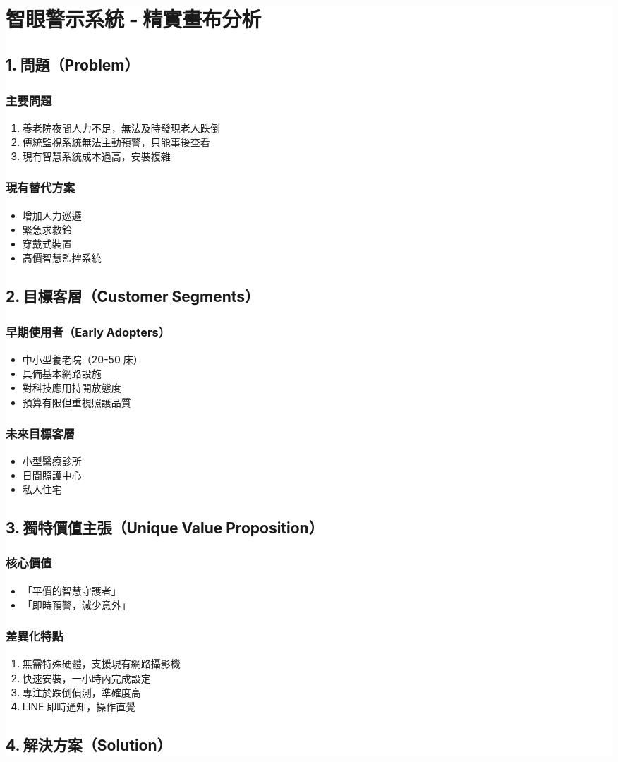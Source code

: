 # 智眼警示系統 - 精實畫布分析

## 1. 問題（Problem）

### 主要問題

1. 養老院夜間人力不足，無法及時發現老人跌倒
2. 傳統監視系統無法主動預警，只能事後查看
3. 現有智慧系統成本過高，安裝複雜

### 現有替代方案

- 增加人力巡邏
- 緊急求救鈴
- 穿戴式裝置
- 高價智慧監控系統

## 2. 目標客層（Customer Segments）

### 早期使用者（Early Adopters）

- 中小型養老院（20-50 床）
- 具備基本網路設施
- 對科技應用持開放態度
- 預算有限但重視照護品質

### 未來目標客層

- 小型醫療診所
- 日間照護中心
- 私人住宅

## 3. 獨特價值主張（Unique Value Proposition）

### 核心價值

- 「平價的智慧守護者」
- 「即時預警，減少意外」

### 差異化特點

1. 無需特殊硬體，支援現有網路攝影機
2. 快速安裝，一小時內完成設定
3. 專注於跌倒偵測，準確度高
4. LINE 即時通知，操作直覺

## 4. 解決方案（Solution）
